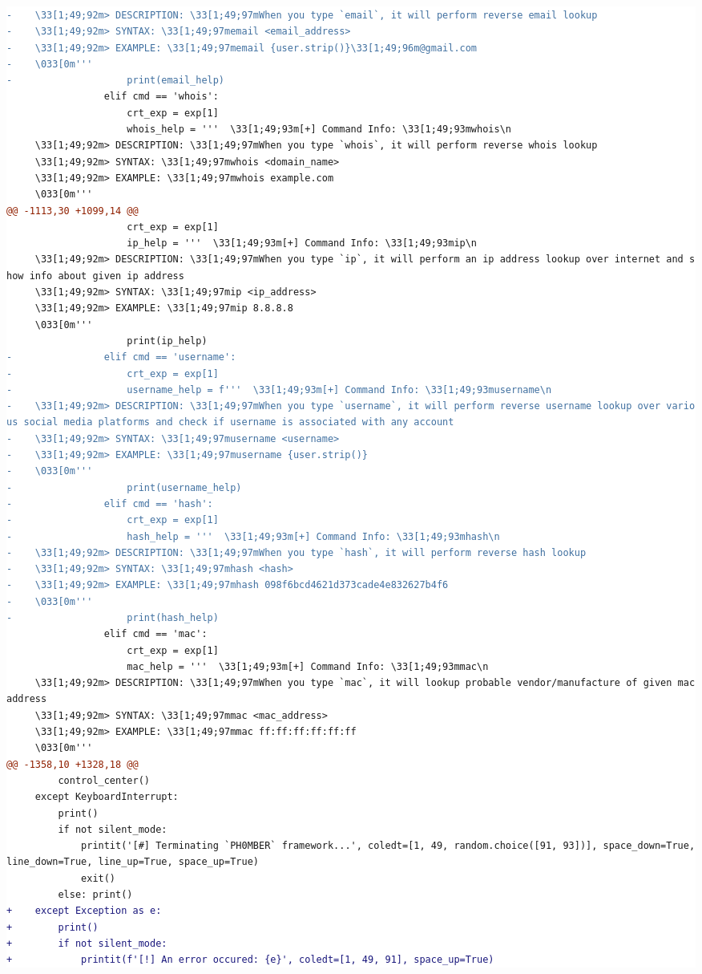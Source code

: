 ```diff
-    \33[1;49;92m> DESCRIPTION: \33[1;49;97mWhen you type `email`, it will perform reverse email lookup
-    \33[1;49;92m> SYNTAX: \33[1;49;97memail <email_address>
-    \33[1;49;92m> EXAMPLE: \33[1;49;97memail {user.strip()}\33[1;49;96m@gmail.com
-    \033[0m'''
-                    print(email_help)
                 elif cmd == 'whois':
                     crt_exp = exp[1]
                     whois_help = '''  \33[1;49;93m[+] Command Info: \33[1;49;93mwhois\n
     \33[1;49;92m> DESCRIPTION: \33[1;49;97mWhen you type `whois`, it will perform reverse whois lookup
     \33[1;49;92m> SYNTAX: \33[1;49;97mwhois <domain_name>
     \33[1;49;92m> EXAMPLE: \33[1;49;97mwhois example.com
     \033[0m'''
@@ -1113,30 +1099,14 @@
                     crt_exp = exp[1]
                     ip_help = '''  \33[1;49;93m[+] Command Info: \33[1;49;93mip\n
     \33[1;49;92m> DESCRIPTION: \33[1;49;97mWhen you type `ip`, it will perform an ip address lookup over internet and show info about given ip address
     \33[1;49;92m> SYNTAX: \33[1;49;97mip <ip_address>
     \33[1;49;92m> EXAMPLE: \33[1;49;97mip 8.8.8.8
     \033[0m'''
                     print(ip_help)
-                elif cmd == 'username':
-                    crt_exp = exp[1]
-                    username_help = f'''  \33[1;49;93m[+] Command Info: \33[1;49;93musername\n
-    \33[1;49;92m> DESCRIPTION: \33[1;49;97mWhen you type `username`, it will perform reverse username lookup over various social media platforms and check if username is associated with any account
-    \33[1;49;92m> SYNTAX: \33[1;49;97musername <username>
-    \33[1;49;92m> EXAMPLE: \33[1;49;97musername {user.strip()}
-    \033[0m'''
-                    print(username_help)
-                elif cmd == 'hash':
-                    crt_exp = exp[1]
-                    hash_help = '''  \33[1;49;93m[+] Command Info: \33[1;49;93mhash\n
-    \33[1;49;92m> DESCRIPTION: \33[1;49;97mWhen you type `hash`, it will perform reverse hash lookup
-    \33[1;49;92m> SYNTAX: \33[1;49;97mhash <hash>
-    \33[1;49;92m> EXAMPLE: \33[1;49;97mhash 098f6bcd4621d373cade4e832627b4f6
-    \033[0m'''
-                    print(hash_help)
                 elif cmd == 'mac':
                     crt_exp = exp[1]
                     mac_help = '''  \33[1;49;93m[+] Command Info: \33[1;49;93mmac\n
     \33[1;49;92m> DESCRIPTION: \33[1;49;97mWhen you type `mac`, it will lookup probable vendor/manufacture of given mac address
     \33[1;49;92m> SYNTAX: \33[1;49;97mmac <mac_address>
     \33[1;49;92m> EXAMPLE: \33[1;49;97mmac ff:ff:ff:ff:ff:ff
     \033[0m'''
@@ -1358,10 +1328,18 @@
         control_center()
     except KeyboardInterrupt:
         print()
         if not silent_mode:
             printit('[#] Terminating `PH0MBER` framework...', coledt=[1, 49, random.choice([91, 93])], space_down=True, line_down=True, line_up=True, space_up=True)
             exit()
         else: print()
+    except Exception as e:
+        print()
+        if not silent_mode:
+            printit(f'[!] An error occured: {e}', coledt=[1, 49, 91], space_up=True)
```